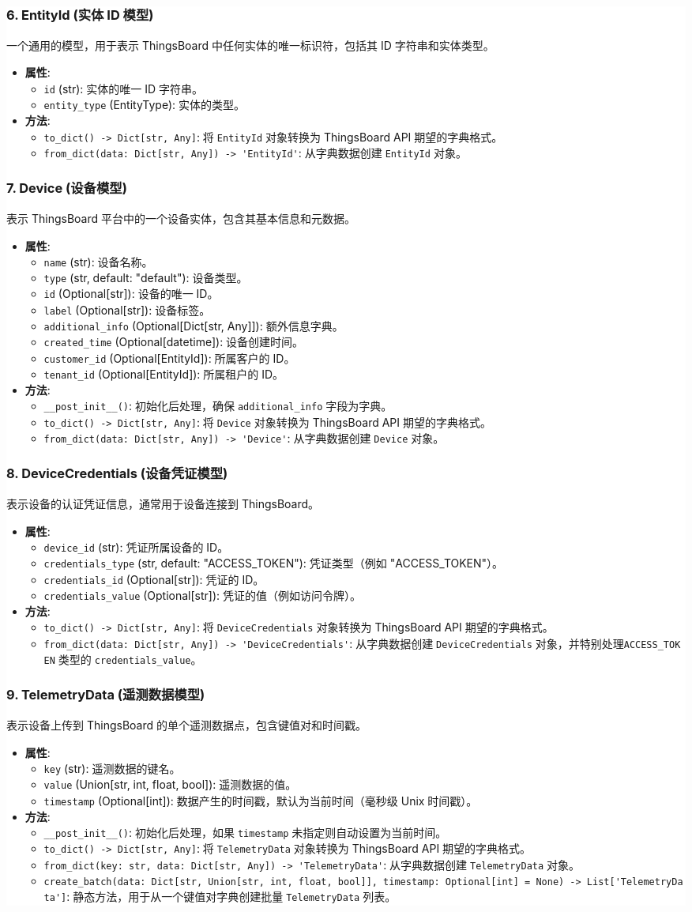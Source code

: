 ### 6. EntityId (实体 ID 模型)

一个通用的模型，用于表示 ThingsBoard 中任何实体的唯一标识符，包括其 ID 字符串和实体类型。

* **属性**:
    * `id` (str): 实体的唯一 ID 字符串。
    * `entity_type` (EntityType): 实体的类型。
* **方法**:
    * `to_dict() -> Dict[str, Any]`: 将 `EntityId` 对象转换为 ThingsBoard API 期望的字典格式。
    * `from_dict(data: Dict[str, Any]) -> 'EntityId'`: 从字典数据创建 `EntityId` 对象。

### 7. Device (设备模型)

表示 ThingsBoard 平台中的一个设备实体，包含其基本信息和元数据。

* **属性**:
    * `name` (str): 设备名称。
    * `type` (str, default: "default"): 设备类型。
    * `id` (Optional[str]): 设备的唯一 ID。
    * `label` (Optional[str]): 设备标签。
    * `additional_info` (Optional[Dict[str, Any]]): 额外信息字典。
    * `created_time` (Optional[datetime]): 设备创建时间。
    * `customer_id` (Optional[EntityId]): 所属客户的 ID。
    * `tenant_id` (Optional[EntityId]): 所属租户的 ID。
* **方法**:
    * `__post_init__()`: 初始化后处理，确保 `additional_info` 字段为字典。
    * `to_dict() -> Dict[str, Any]`: 将 `Device` 对象转换为 ThingsBoard API 期望的字典格式。
    * `from_dict(data: Dict[str, Any]) -> 'Device'`: 从字典数据创建 `Device` 对象。

### 8. DeviceCredentials (设备凭证模型)

表示设备的认证凭证信息，通常用于设备连接到 ThingsBoard。

* **属性**:
    * `device_id` (str): 凭证所属设备的 ID。
    * `credentials_type` (str, default: "ACCESS_TOKEN"): 凭证类型（例如 "ACCESS_TOKEN"）。
    * `credentials_id` (Optional[str]): 凭证的 ID。
    * `credentials_value` (Optional[str]): 凭证的值（例如访问令牌）。
* **方法**:
    * `to_dict() -> Dict[str, Any]`: 将 `DeviceCredentials` 对象转换为 ThingsBoard API 期望的字典格式。
    * `from_dict(data: Dict[str, Any]) -> 'DeviceCredentials'`: 从字典数据创建 `DeviceCredentials` 对象，并特别处理`ACCESS_TOKEN` 类型的 `credentials_value`。

### 9. TelemetryData (遥测数据模型)

表示设备上传到 ThingsBoard 的单个遥测数据点，包含键值对和时间戳。

* **属性**:
    * `key` (str): 遥测数据的键名。
    * `value` (Union[str, int, float, bool]): 遥测数据的值。
    * `timestamp` (Optional[int]): 数据产生的时间戳，默认为当前时间（毫秒级 Unix 时间戳）。
* **方法**:
    * `__post_init__()`: 初始化后处理，如果 `timestamp` 未指定则自动设置为当前时间。
    * `to_dict() -> Dict[str, Any]`: 将 `TelemetryData` 对象转换为 ThingsBoard API 期望的字典格式。
    * `from_dict(key: str, data: Dict[str, Any]) -> 'TelemetryData'`: 从字典数据创建 `TelemetryData` 对象。
    * `create_batch(data: Dict[str, Union[str, int, float, bool]], timestamp: Optional[int] = None) -> List['TelemetryData']`: 静态方法，用于从一个键值对字典创建批量 `TelemetryData` 列表。
